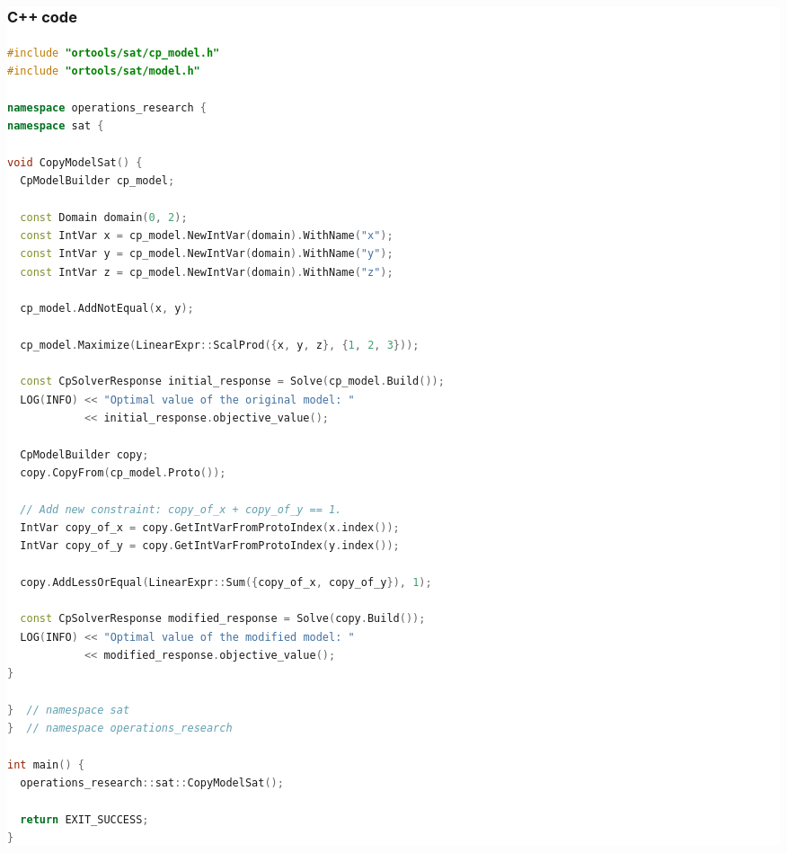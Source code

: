 ### C++ code

```cpp
#include "ortools/sat/cp_model.h"
#include "ortools/sat/model.h"

namespace operations_research {
namespace sat {

void CopyModelSat() {
  CpModelBuilder cp_model;

  const Domain domain(0, 2);
  const IntVar x = cp_model.NewIntVar(domain).WithName("x");
  const IntVar y = cp_model.NewIntVar(domain).WithName("y");
  const IntVar z = cp_model.NewIntVar(domain).WithName("z");

  cp_model.AddNotEqual(x, y);

  cp_model.Maximize(LinearExpr::ScalProd({x, y, z}, {1, 2, 3}));

  const CpSolverResponse initial_response = Solve(cp_model.Build());
  LOG(INFO) << "Optimal value of the original model: "
            << initial_response.objective_value();

  CpModelBuilder copy;
  copy.CopyFrom(cp_model.Proto());

  // Add new constraint: copy_of_x + copy_of_y == 1.
  IntVar copy_of_x = copy.GetIntVarFromProtoIndex(x.index());
  IntVar copy_of_y = copy.GetIntVarFromProtoIndex(y.index());

  copy.AddLessOrEqual(LinearExpr::Sum({copy_of_x, copy_of_y}), 1);

  const CpSolverResponse modified_response = Solve(copy.Build());
  LOG(INFO) << "Optimal value of the modified model: "
            << modified_response.objective_value();
}

}  // namespace sat
}  // namespace operations_research

int main() {
  operations_research::sat::CopyModelSat();

  return EXIT_SUCCESS;
}
```
